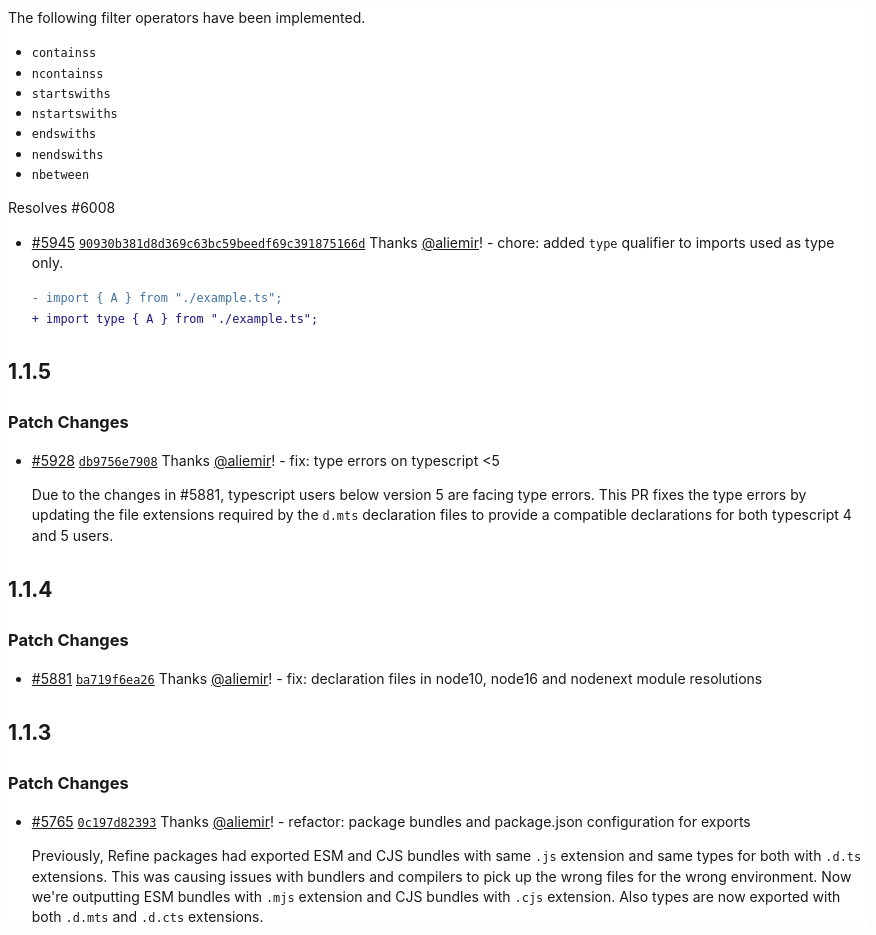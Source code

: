   The following filter operators have been implemented.

  - `containss`
  - `ncontainss`
  - `startswiths`
  - `nstartswiths`
  - `endswiths`
  - `nendswiths`
  - `nbetween`

  Resolves #6008

- [#5945](https://github.com/refinedev/refine/pull/5945) [`90930b381d8d369c63bc59beedf69c391875166d`](https://github.com/refinedev/refine/commit/90930b381d8d369c63bc59beedf69c391875166d) Thanks [@aliemir](https://github.com/aliemir)! - chore: added `type` qualifier to imports used as type only.

  ```diff
  - import { A } from "./example.ts";
  + import type { A } from "./example.ts";
  ```

## 1.1.5

### Patch Changes

- [#5928](https://github.com/refinedev/refine/pull/5928) [`db9756e7908`](https://github.com/refinedev/refine/commit/db9756e79086ff80774ee75d570d610bf0d5d76d) Thanks [@aliemir](https://github.com/aliemir)! - fix: type errors on typescript <5

  Due to the changes in #5881, typescript users below version 5 are facing type errors. This PR fixes the type errors by updating the file extensions required by the `d.mts` declaration files to provide a compatible declarations for both typescript 4 and 5 users.

## 1.1.4

### Patch Changes

- [#5881](https://github.com/refinedev/refine/pull/5881) [`ba719f6ea26`](https://github.com/refinedev/refine/commit/ba719f6ea264ee87226f42de900a754e81f1f22f) Thanks [@aliemir](https://github.com/aliemir)! - fix: declaration files in node10, node16 and nodenext module resolutions

## 1.1.3

### Patch Changes

- [#5765](https://github.com/refinedev/refine/pull/5765) [`0c197d82393`](https://github.com/refinedev/refine/commit/0c197d823939ae1fd4e0ee4b5a422322853b1e45) Thanks [@aliemir](https://github.com/aliemir)! - refactor: package bundles and package.json configuration for exports

  Previously, Refine packages had exported ESM and CJS bundles with same `.js` extension and same types for both with `.d.ts` extensions. This was causing issues with bundlers and compilers to pick up the wrong files for the wrong environment. Now we're outputting ESM bundles with `.mjs` extension and CJS bundles with `.cjs` extension. Also types are now exported with both `.d.mts` and `.d.cts` extensions.
